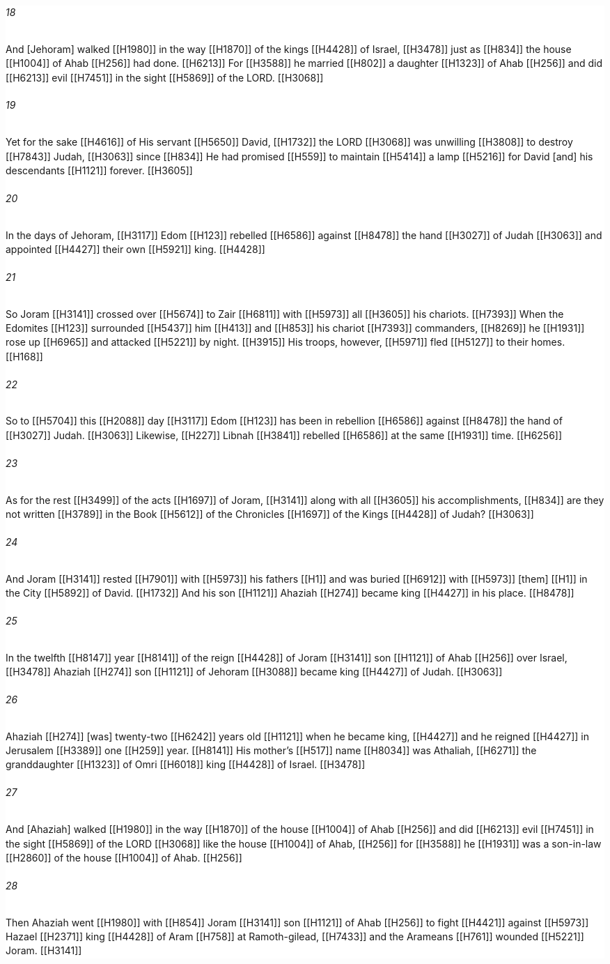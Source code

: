 ###### 18
And [Jehoram] walked [[H1980]] in the way [[H1870]] of the kings [[H4428]] of Israel, [[H3478]] just as [[H834]] the house [[H1004]] of Ahab [[H256]] had done. [[H6213]] For [[H3588]] he married [[H802]] a daughter [[H1323]] of Ahab [[H256]] and did [[H6213]] evil [[H7451]] in the sight [[H5869]] of the LORD. [[H3068]]

###### 19
Yet for the sake [[H4616]] of His servant [[H5650]] David, [[H1732]] the LORD [[H3068]] was unwilling [[H3808]] to destroy [[H7843]] Judah, [[H3063]] since [[H834]] He had promised [[H559]] to maintain [[H5414]] a lamp [[H5216]] for David  [and] his descendants [[H1121]] forever. [[H3605]]

###### 20
In the days of Jehoram, [[H3117]] Edom [[H123]] rebelled [[H6586]] against [[H8478]] the hand [[H3027]] of Judah [[H3063]] and appointed [[H4427]] their own [[H5921]] king. [[H4428]]

###### 21
So Joram [[H3141]] crossed over [[H5674]] to Zair [[H6811]] with [[H5973]] all [[H3605]] his chariots. [[H7393]] When the Edomites [[H123]] surrounded [[H5437]] him [[H413]] and [[H853]] his chariot [[H7393]] commanders, [[H8269]] he [[H1931]] rose up [[H6965]] and attacked [[H5221]] by night. [[H3915]] His troops, however, [[H5971]] fled [[H5127]] to their homes. [[H168]]

###### 22
So to [[H5704]] this [[H2088]] day [[H3117]] Edom [[H123]] has been in rebellion [[H6586]] against [[H8478]] the hand of [[H3027]] Judah. [[H3063]] Likewise, [[H227]] Libnah [[H3841]] rebelled [[H6586]] at the same [[H1931]] time. [[H6256]]

###### 23
As for the rest [[H3499]] of the acts [[H1697]] of Joram, [[H3141]] along with all [[H3605]] his accomplishments, [[H834]] are they not written [[H3789]] in the Book [[H5612]] of the Chronicles [[H1697]] of the Kings [[H4428]] of Judah? [[H3063]]

###### 24
And Joram [[H3141]] rested [[H7901]] with [[H5973]] his fathers [[H1]] and was buried [[H6912]] with [[H5973]] [them] [[H1]] in the City [[H5892]] of David. [[H1732]] And his son [[H1121]] Ahaziah [[H274]] became king [[H4427]] in his place. [[H8478]]

###### 25
In the twelfth [[H8147]] year [[H8141]] of the reign [[H4428]] of Joram [[H3141]] son [[H1121]] of Ahab [[H256]] over Israel, [[H3478]] Ahaziah [[H274]] son [[H1121]] of Jehoram [[H3088]] became king [[H4427]] of Judah. [[H3063]]

###### 26
Ahaziah [[H274]] [was] twenty-two [[H6242]] years old [[H1121]] when he became king, [[H4427]] and he reigned [[H4427]] in Jerusalem [[H3389]] one [[H259]] year. [[H8141]] His mother’s [[H517]] name [[H8034]] was Athaliah, [[H6271]] the granddaughter [[H1323]] of Omri [[H6018]] king [[H4428]] of Israel. [[H3478]]

###### 27
And [Ahaziah] walked [[H1980]] in the way [[H1870]] of the house [[H1004]] of Ahab [[H256]] and did [[H6213]] evil [[H7451]] in the sight [[H5869]] of the LORD [[H3068]] like the house [[H1004]] of Ahab, [[H256]] for [[H3588]] he [[H1931]] was a son-in-law [[H2860]] of the house [[H1004]] of Ahab. [[H256]]

###### 28
Then Ahaziah went [[H1980]] with [[H854]] Joram [[H3141]] son [[H1121]] of Ahab [[H256]] to fight [[H4421]] against [[H5973]] Hazael [[H2371]] king [[H4428]] of Aram [[H758]] at Ramoth-gilead, [[H7433]] and the Arameans [[H761]] wounded [[H5221]] Joram. [[H3141]]
